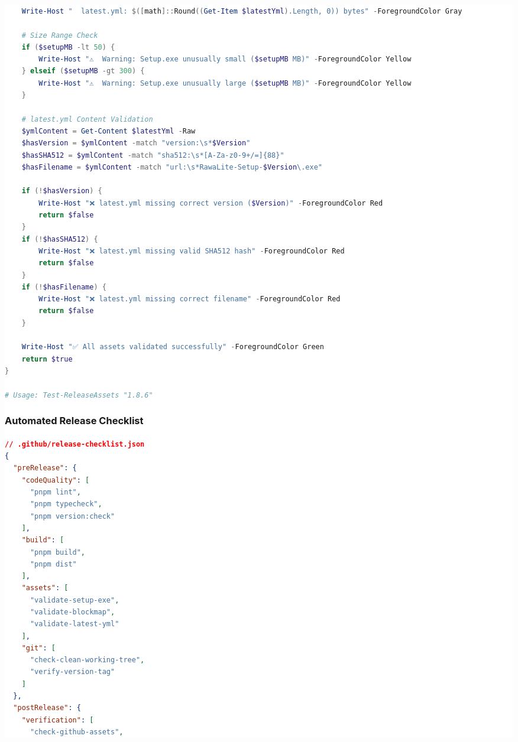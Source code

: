 ```powershell
    Write-Host "  latest.yml: $([math]::Round((Get-Item $latestYml).Length, 0)) bytes" -ForegroundColor Gray
    
    # Size Range Check
    if ($setupMB -lt 50) {
        Write-Host "⚠️  Warning: Setup.exe unusually small ($setupMB MB)" -ForegroundColor Yellow
    } elseif ($setupMB -gt 300) {
        Write-Host "⚠️  Warning: Setup.exe unusually large ($setupMB MB)" -ForegroundColor Yellow
    }
    
    # latest.yml Content Validation
    $ymlContent = Get-Content $latestYml -Raw
    $hasVersion = $ymlContent -match "version:\s*$Version"
    $hasSHA512 = $ymlContent -match "sha512:\s*[A-Za-z0-9+/=]{88}"
    $hasFilename = $ymlContent -match "url:\s*RawaLite-Setup-$Version\.exe"
    
    if (!$hasVersion) {
        Write-Host "❌ latest.yml missing correct version ($Version)" -ForegroundColor Red
        return $false
    }
    if (!$hasSHA512) {
        Write-Host "❌ latest.yml missing valid SHA512 hash" -ForegroundColor Red
        return $false
    }
    if (!$hasFilename) {
        Write-Host "❌ latest.yml missing correct filename" -ForegroundColor Red
        return $false
    }
    
    Write-Host "✅ All assets validated successfully" -ForegroundColor Green
    return $true
}

# Usage: Test-ReleaseAssets "1.8.6"
```

### **Automated Release Checklist**
```json
// .github/release-checklist.json
{
  "preRelease": {
    "codeQuality": [
      "pnpm lint",
      "pnpm typecheck", 
      "pnpm version:check"
    ],
    "build": [
      "pnpm build",
      "pnpm dist"
    ],
    "assets": [
      "validate-setup-exe",
      "validate-blockmap",
      "validate-latest-yml"
    ],
    "git": [
      "check-clean-working-tree",
      "verify-version-tag"
    ]
  },
  "postRelease": {
    "verification": [
      "check-github-assets",
```